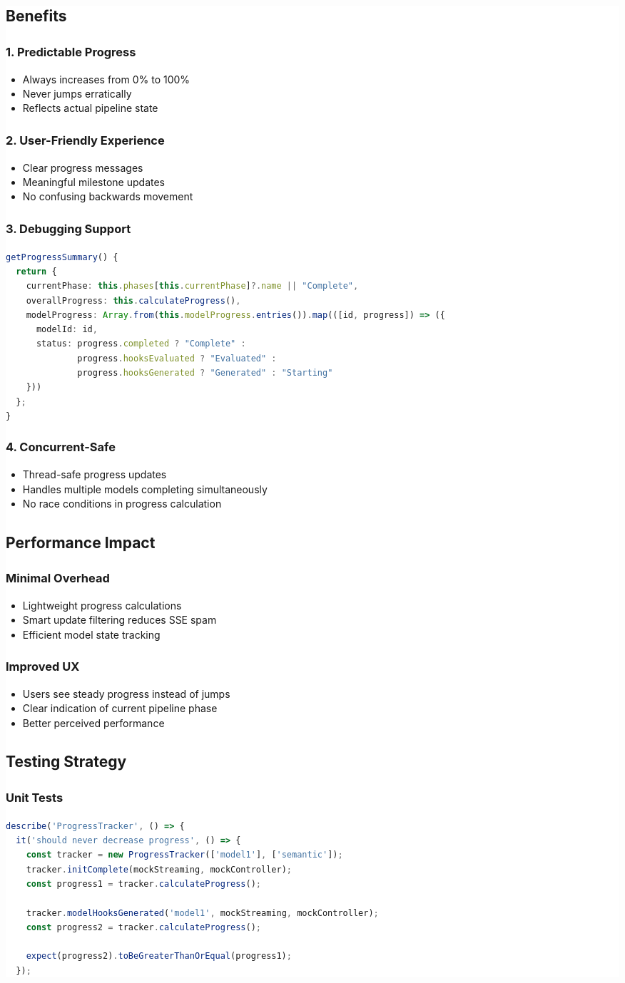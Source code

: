 ## Benefits

### 1. **Predictable Progress**
- Always increases from 0% to 100%
- Never jumps erratically
- Reflects actual pipeline state

### 2. **User-Friendly Experience**
- Clear progress messages
- Meaningful milestone updates
- No confusing backwards movement

### 3. **Debugging Support**
```typescript
getProgressSummary() {
  return {
    currentPhase: this.phases[this.currentPhase]?.name || "Complete",
    overallProgress: this.calculateProgress(),
    modelProgress: Array.from(this.modelProgress.entries()).map(([id, progress]) => ({
      modelId: id,
      status: progress.completed ? "Complete" : 
              progress.hooksEvaluated ? "Evaluated" :
              progress.hooksGenerated ? "Generated" : "Starting"
    }))
  };
}
```

### 4. **Concurrent-Safe**
- Thread-safe progress updates
- Handles multiple models completing simultaneously
- No race conditions in progress calculation

## Performance Impact

### Minimal Overhead
- Lightweight progress calculations
- Smart update filtering reduces SSE spam
- Efficient model state tracking

### Improved UX
- Users see steady progress instead of jumps
- Clear indication of current pipeline phase
- Better perceived performance

## Testing Strategy

### Unit Tests
```typescript
describe('ProgressTracker', () => {
  it('should never decrease progress', () => {
    const tracker = new ProgressTracker(['model1'], ['semantic']);
    tracker.initComplete(mockStreaming, mockController);
    const progress1 = tracker.calculateProgress();
    
    tracker.modelHooksGenerated('model1', mockStreaming, mockController);
    const progress2 = tracker.calculateProgress();
    
    expect(progress2).toBeGreaterThanOrEqual(progress1);
  });
```